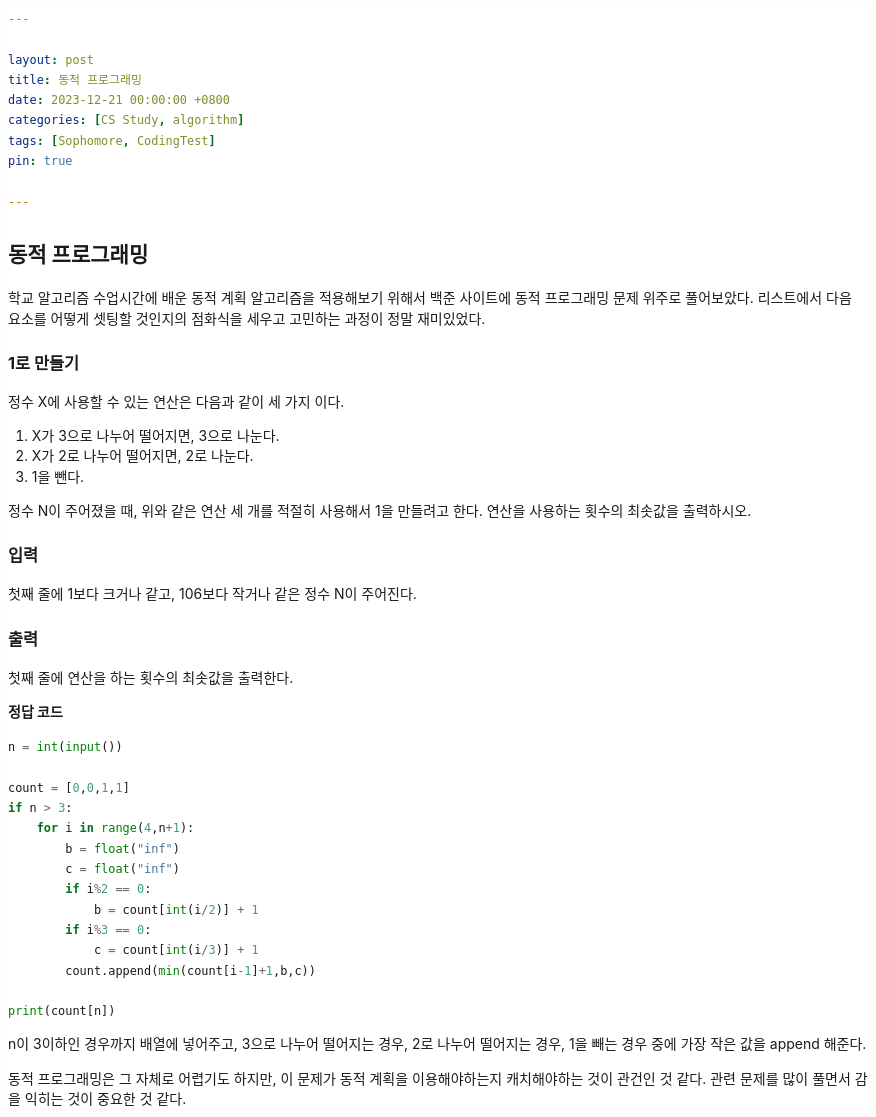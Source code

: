 ```yaml
---

layout: post
title: 동적 프로그래밍
date: 2023-12-21 00:00:00 +0800
categories: [CS Study, algorithm]
tags: [Sophomore, CodingTest]
pin: true

---
```


## 동적 프로그래밍
학교 알고리즘 수업시간에 배운 동적 계획 알고리즘을 적용해보기 위해서 백준 사이트에 동적 프로그래밍 문제 위주로 풀어보았다.
리스트에서 다음 요소를 어떻게 셋팅할 것인지의 점화식을 세우고 고민하는 과정이 정말 재미있었다.

### 1로 만들기
정수 X에 사용할 수 있는 연산은 다음과 같이 세 가지 이다.

1. X가 3으로 나누어 떨어지면, 3으로 나눈다.
2. X가 2로 나누어 떨어지면, 2로 나눈다.
3. 1을 뺀다.  

정수 N이 주어졌을 때, 위와 같은 연산 세 개를 적절히 사용해서 1을 만들려고 한다. 연산을 사용하는 횟수의 최솟값을 출력하시오.

### 입력
첫째 줄에 1보다 크거나 같고, 106보다 작거나 같은 정수 N이 주어진다.

### 출력
첫째 줄에 연산을 하는 횟수의 최솟값을 출력한다.

**정답 코드**
```python
n = int(input())

count = [0,0,1,1]
if n > 3:
    for i in range(4,n+1):
        b = float("inf")
        c = float("inf")
        if i%2 == 0:
            b = count[int(i/2)] + 1
        if i%3 == 0:
            c = count[int(i/3)] + 1
        count.append(min(count[i-1]+1,b,c))

print(count[n])
```  
n이 3이하인 경우까지 배열에 넣어주고, 3으로 나누어 떨어지는 경우, 2로 나누어 떨어지는 경우, 1을 빼는 경우 중에 가장 작은 값을 append 해준다.  

동적 프로그래밍은 그 자체로 어렵기도 하지만, 이 문제가 동적 계획을 이용해야하는지 캐치해야하는 것이 관건인 것 같다. 관련 문제를 많이 풀면서 감을 익히는 것이 중요한 것 같다.
